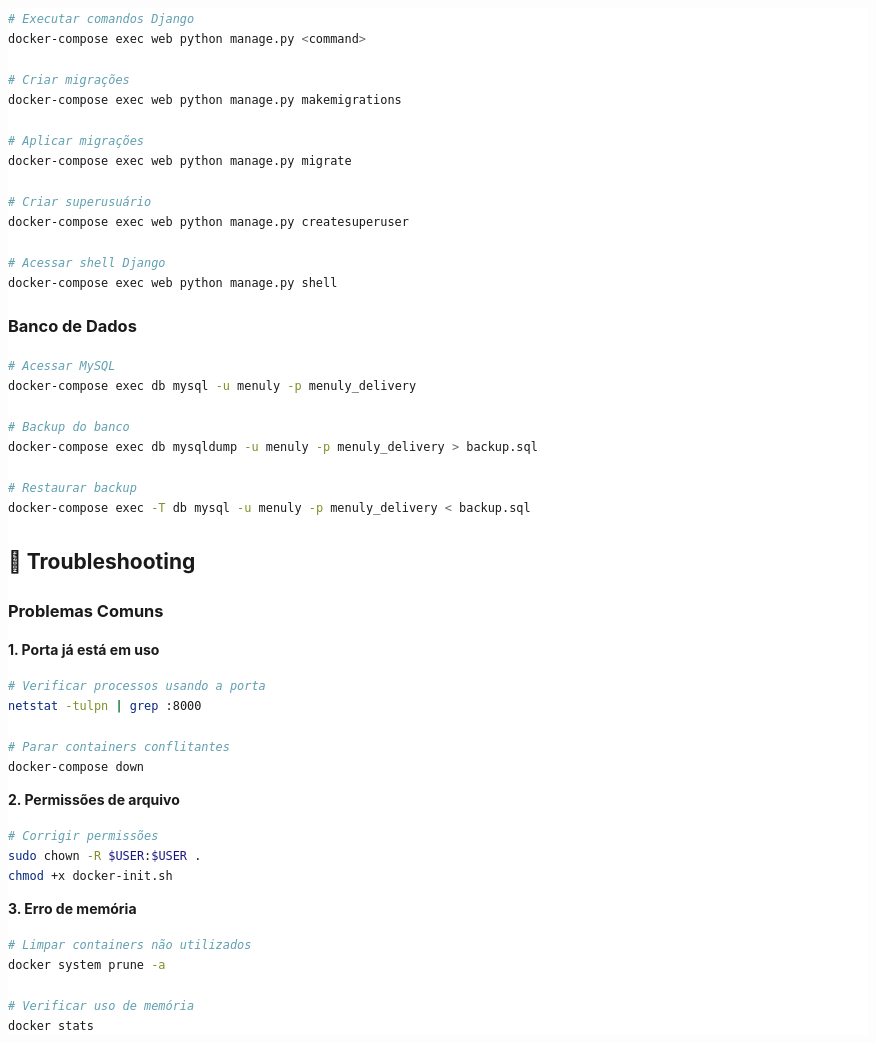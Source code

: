 ```bash
# Executar comandos Django
docker-compose exec web python manage.py <command>

# Criar migrações
docker-compose exec web python manage.py makemigrations

# Aplicar migrações
docker-compose exec web python manage.py migrate

# Criar superusuário
docker-compose exec web python manage.py createsuperuser

# Acessar shell Django
docker-compose exec web python manage.py shell
```

### Banco de Dados

```bash
# Acessar MySQL
docker-compose exec db mysql -u menuly -p menuly_delivery

# Backup do banco
docker-compose exec db mysqldump -u menuly -p menuly_delivery > backup.sql

# Restaurar backup
docker-compose exec -T db mysql -u menuly -p menuly_delivery < backup.sql
```

## 🐛 Troubleshooting

### Problemas Comuns

**1. Porta já está em uso**
```bash
# Verificar processos usando a porta
netstat -tulpn | grep :8000

# Parar containers conflitantes
docker-compose down
```

**2. Permissões de arquivo**
```bash
# Corrigir permissões
sudo chown -R $USER:$USER .
chmod +x docker-init.sh
```

**3. Erro de memória**
```bash
# Limpar containers não utilizados
docker system prune -a

# Verificar uso de memória
docker stats
```
